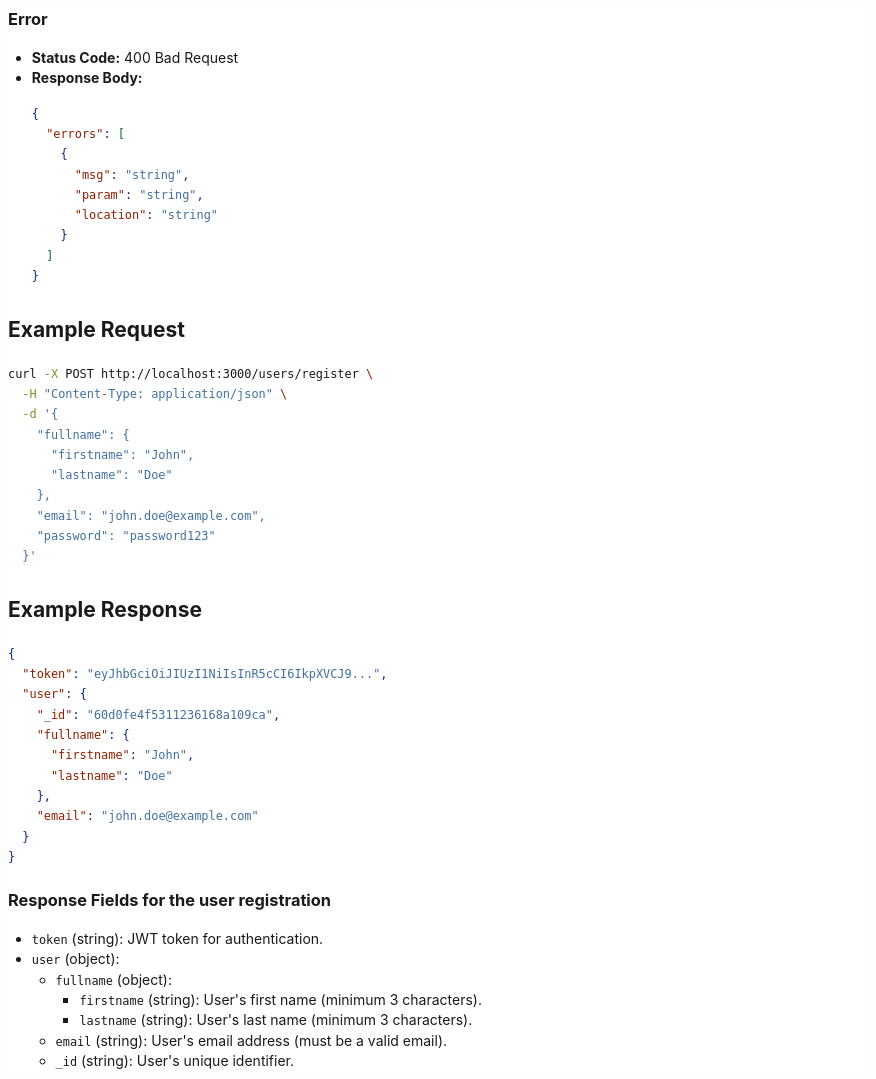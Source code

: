 ### Error
- **Status Code:** 400 Bad Request
- **Response Body:**
  ```json
  {
    "errors": [
      {
        "msg": "string",
        "param": "string",
        "location": "string"
      }
    ]
  }
  ```

## Example Request
```bash
curl -X POST http://localhost:3000/users/register \
  -H "Content-Type: application/json" \
  -d '{
    "fullname": {
      "firstname": "John",
      "lastname": "Doe"
    },
    "email": "john.doe@example.com",
    "password": "password123"
  }'
```

## Example Response
```json
{
  "token": "eyJhbGciOiJIUzI1NiIsInR5cCI6IkpXVCJ9...",
  "user": {
    "_id": "60d0fe4f5311236168a109ca",
    "fullname": {
      "firstname": "John",
      "lastname": "Doe"
    },
    "email": "john.doe@example.com"
  }
}
```

### Response Fields for the user registration
- `token` (string): JWT token for authentication.
- `user` (object):
  - `fullname` (object):
    - `firstname` (string): User's first name (minimum 3 characters).
    - `lastname` (string): User's last name (minimum 3 characters).
  - `email` (string): User's email address (must be a valid email).
  - `_id` (string): User's unique identifier.
